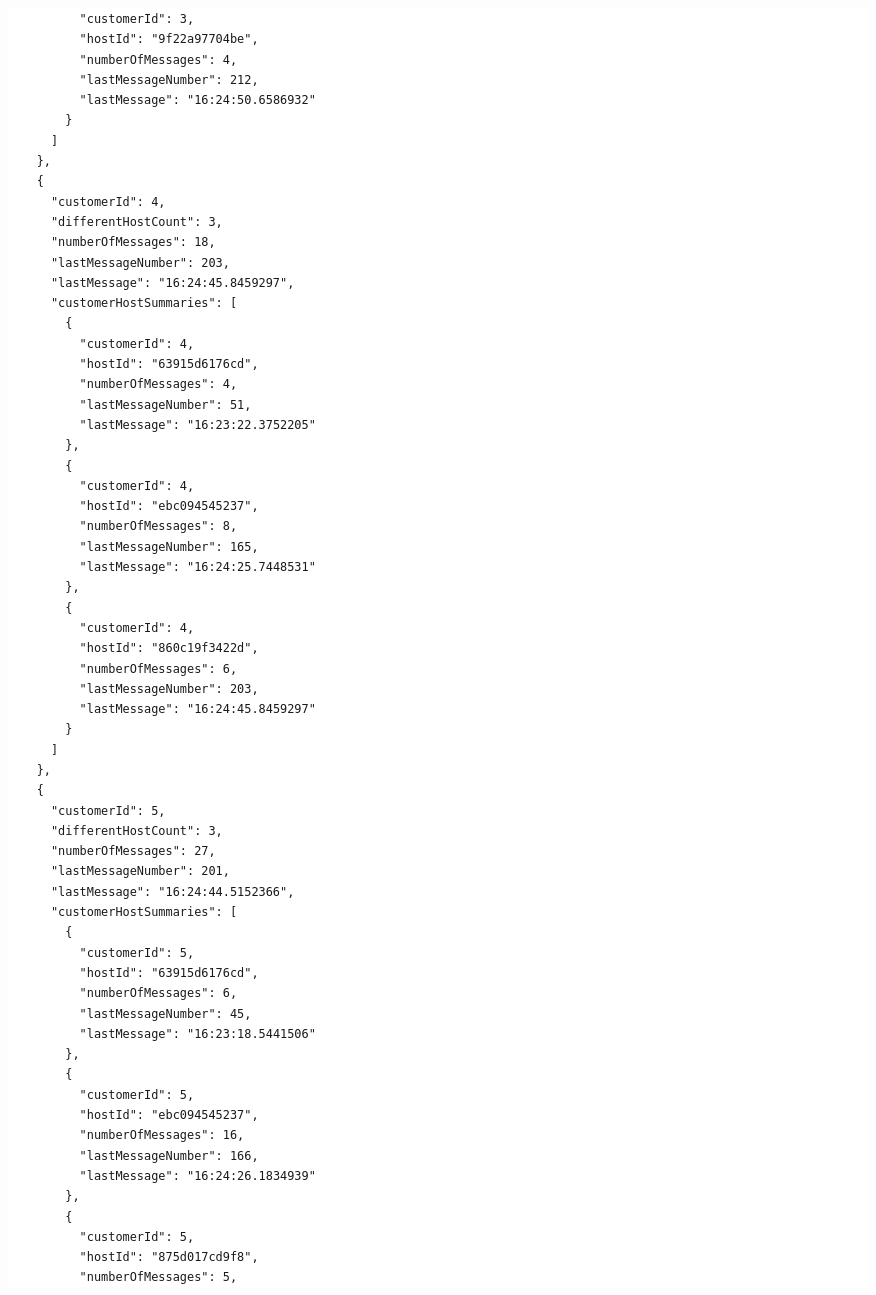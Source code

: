 ```
          "customerId": 3,
          "hostId": "9f22a97704be",
          "numberOfMessages": 4,
          "lastMessageNumber": 212,
          "lastMessage": "16:24:50.6586932"
        }
      ]
    },
    {
      "customerId": 4,
      "differentHostCount": 3,
      "numberOfMessages": 18,
      "lastMessageNumber": 203,
      "lastMessage": "16:24:45.8459297",
      "customerHostSummaries": [
        {
          "customerId": 4,
          "hostId": "63915d6176cd",
          "numberOfMessages": 4,
          "lastMessageNumber": 51,
          "lastMessage": "16:23:22.3752205"
        },
        {
          "customerId": 4,
          "hostId": "ebc094545237",
          "numberOfMessages": 8,
          "lastMessageNumber": 165,
          "lastMessage": "16:24:25.7448531"
        },
        {
          "customerId": 4,
          "hostId": "860c19f3422d",
          "numberOfMessages": 6,
          "lastMessageNumber": 203,
          "lastMessage": "16:24:45.8459297"
        }
      ]
    },
    {
      "customerId": 5,
      "differentHostCount": 3,
      "numberOfMessages": 27,
      "lastMessageNumber": 201,
      "lastMessage": "16:24:44.5152366",
      "customerHostSummaries": [
        {
          "customerId": 5,
          "hostId": "63915d6176cd",
          "numberOfMessages": 6,
          "lastMessageNumber": 45,
          "lastMessage": "16:23:18.5441506"
        },
        {
          "customerId": 5,
          "hostId": "ebc094545237",
          "numberOfMessages": 16,
          "lastMessageNumber": 166,
          "lastMessage": "16:24:26.1834939"
        },
        {
          "customerId": 5,
          "hostId": "875d017cd9f8",
          "numberOfMessages": 5,
```